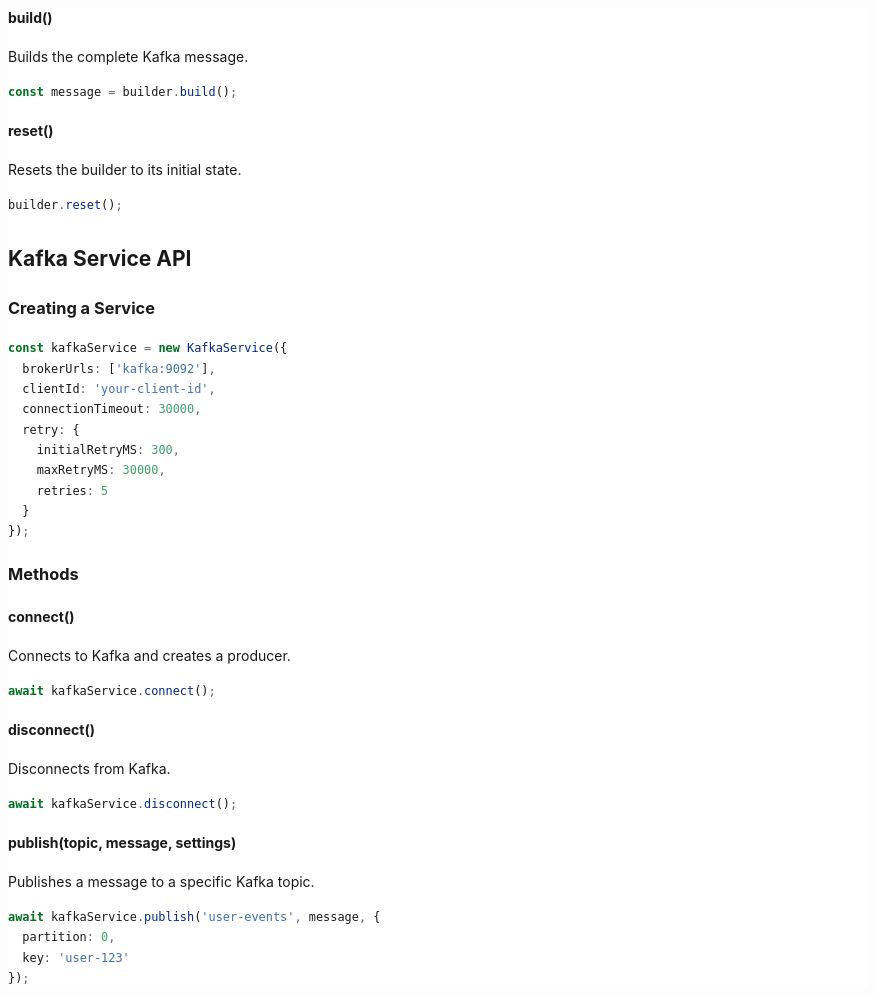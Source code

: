 #### build()

Builds the complete Kafka message.

```typescript
const message = builder.build();
```

#### reset()

Resets the builder to its initial state.

```typescript
builder.reset();
```

## Kafka Service API

### Creating a Service

```typescript
const kafkaService = new KafkaService({
  brokerUrls: ['kafka:9092'],
  clientId: 'your-client-id',
  connectionTimeout: 30000,
  retry: {
    initialRetryMS: 300,
    maxRetryMS: 30000,
    retries: 5
  }
});
```

### Methods

#### connect()

Connects to Kafka and creates a producer.

```typescript
await kafkaService.connect();
```

#### disconnect()

Disconnects from Kafka.

```typescript
await kafkaService.disconnect();
```

#### publish(topic, message, settings)

Publishes a message to a specific Kafka topic.

```typescript
await kafkaService.publish('user-events', message, {
  partition: 0,
  key: 'user-123'
});
```
